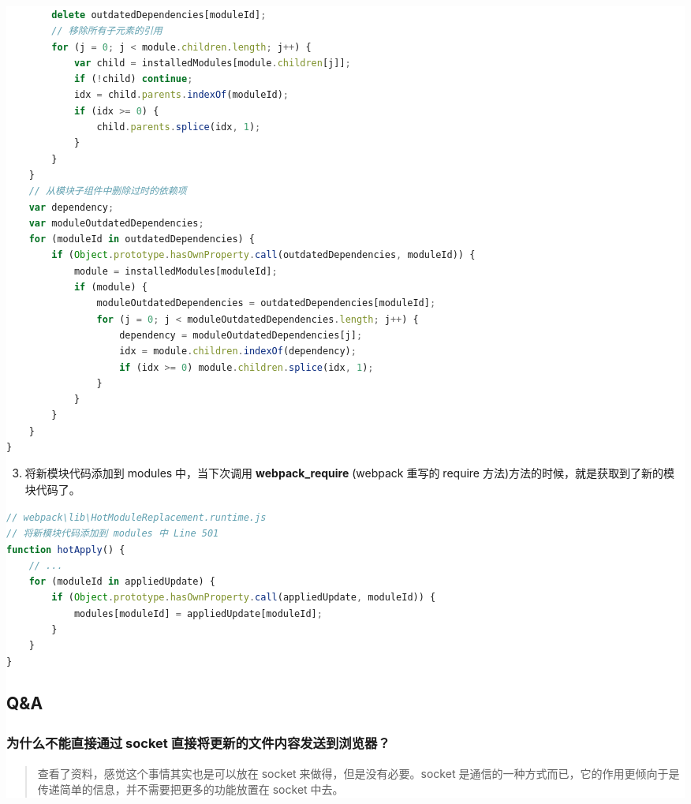 ```js
        delete outdatedDependencies[moduleId];
        // 移除所有子元素的引用
        for (j = 0; j < module.children.length; j++) {
            var child = installedModules[module.children[j]];
            if (!child) continue;
            idx = child.parents.indexOf(moduleId);
            if (idx >= 0) {
                child.parents.splice(idx, 1);
            }
        }
    }
    // 从模块子组件中删除过时的依赖项
    var dependency;
    var moduleOutdatedDependencies;
    for (moduleId in outdatedDependencies) {
        if (Object.prototype.hasOwnProperty.call(outdatedDependencies, moduleId)) {
            module = installedModules[moduleId];
            if (module) {
                moduleOutdatedDependencies = outdatedDependencies[moduleId];
                for (j = 0; j < moduleOutdatedDependencies.length; j++) {
                    dependency = moduleOutdatedDependencies[j];
                    idx = module.children.indexOf(dependency);
                    if (idx >= 0) module.children.splice(idx, 1);
                }
            }
        }
    }
}
```

3. 将新模块代码添加到 modules 中，当下次调用 **webpack_require** (webpack 重写的 require 方法)方法的时候，就是获取到了新的模块代码了。

```js
// webpack\lib\HotModuleReplacement.runtime.js
// 将新模块代码添加到 modules 中 Line 501
function hotApply() {
    // ...
    for (moduleId in appliedUpdate) {
        if (Object.prototype.hasOwnProperty.call(appliedUpdate, moduleId)) {
            modules[moduleId] = appliedUpdate[moduleId];
        }
    }
}
```

## Q&A

### 为什么不能直接通过 socket 直接将更新的文件内容发送到浏览器？

> 查看了资料，感觉这个事情其实也是可以放在 socket 来做得，但是没有必要。socket 是通信的一种方式而已，它的作用更倾向于是传递简单的信息，并不需要把更多的功能放置在 socket 中去。
